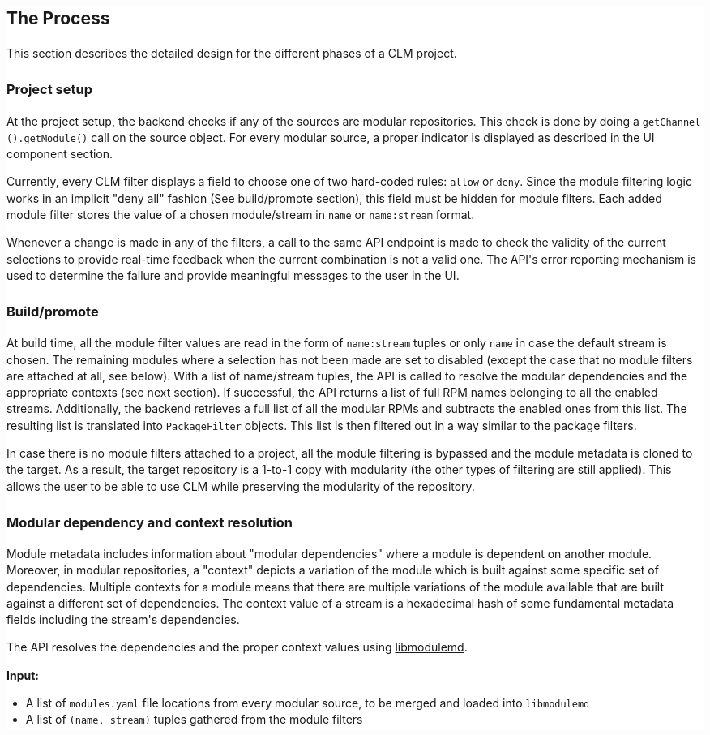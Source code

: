 ## The Process

This section describes the detailed design for the different phases of a CLM project.

### Project setup
At the project setup, the backend checks if any of the sources are modular repositories.
This check is done by doing a `getChannel().getModule()` call on the source object.
For every modular source, a proper indicator is displayed as described in the UI component section.

Currently, every CLM filter displays a field to choose one of two hard-coded rules: `allow` or `deny`. Since the module filtering logic works in an implicit "deny all" fashion (See build/promote section), this field must be hidden for module filters.
Each added module filter stores the value of a chosen module/stream in `name` or `name:stream` format.

Whenever a change is made in any of the filters, a call to the same API endpoint is made to check the validity of the current selections to provide real-time feedback when the current combination is not a valid one. The API's error reporting mechanism is used to determine the failure and provide meaningful messages to the user in the UI.

### Build/promote
At build time, all the module filter values are read in the form of `name:stream` tuples or only `name` in case the default stream is chosen.
The remaining modules where a selection has not been made are set to disabled (except the case that no module filters are attached at all, see below).
With a list of name/stream tuples, the API is called to resolve the modular dependencies and the appropriate contexts (see next section).
If successful, the API returns a list of full RPM names belonging to all the enabled streams.
Additionally, the backend retrieves a full list of all the modular RPMs and subtracts the enabled ones from this list. The resulting list is translated into `PackageFilter` objects.
This list is then filtered out in a way similar to the package filters.

In case there is no module filters attached to a project, all the module filtering is bypassed and the module metadata is cloned to the target. As a result, the target repository is a 1-to-1 copy with modularity (the other types of filtering are still applied). This allows the user to be able to use CLM while preserving the modularity of the repository.

### Modular dependency and context resolution
Module metadata includes information about "modular dependencies" where a module is dependent on another module.
Moreover, in modular repositories, a "context" depicts a variation of the module which is built against some specific set of dependencies. Multiple contexts for a module means that there are multiple variations of the module available that are built against a different set of dependencies. The context value of a stream is a hexadecimal hash of some fundamental metadata fields including the stream's dependencies.

The API resolves the dependencies and the proper context values using [libmodulemd](https://github.com/fedora-modularity/libmodulemd).

**Input:**
 - A list of `modules.yaml` file locations from every modular source, to be merged and loaded into `libmodulemd`
 - A list of `(name, stream)` tuples gathered from the module filters
